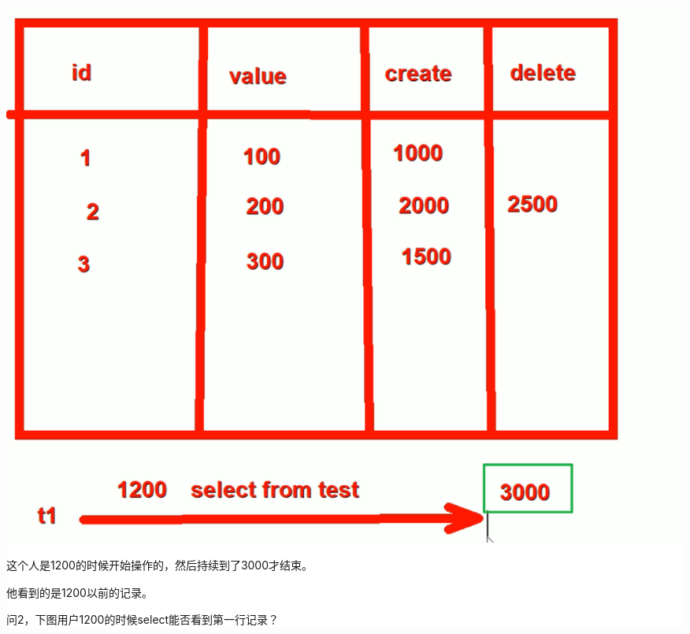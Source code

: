 ![image-20230626094901426](4-mysql架构和存储引擎详解.assets/image-20230626094901426.png) 



这个人是1200的时候开始操作的，然后持续到了3000才结束。

他看到的是1200以前的记录。





问2，下图用户1200的时候select能否看到第一行记录？
